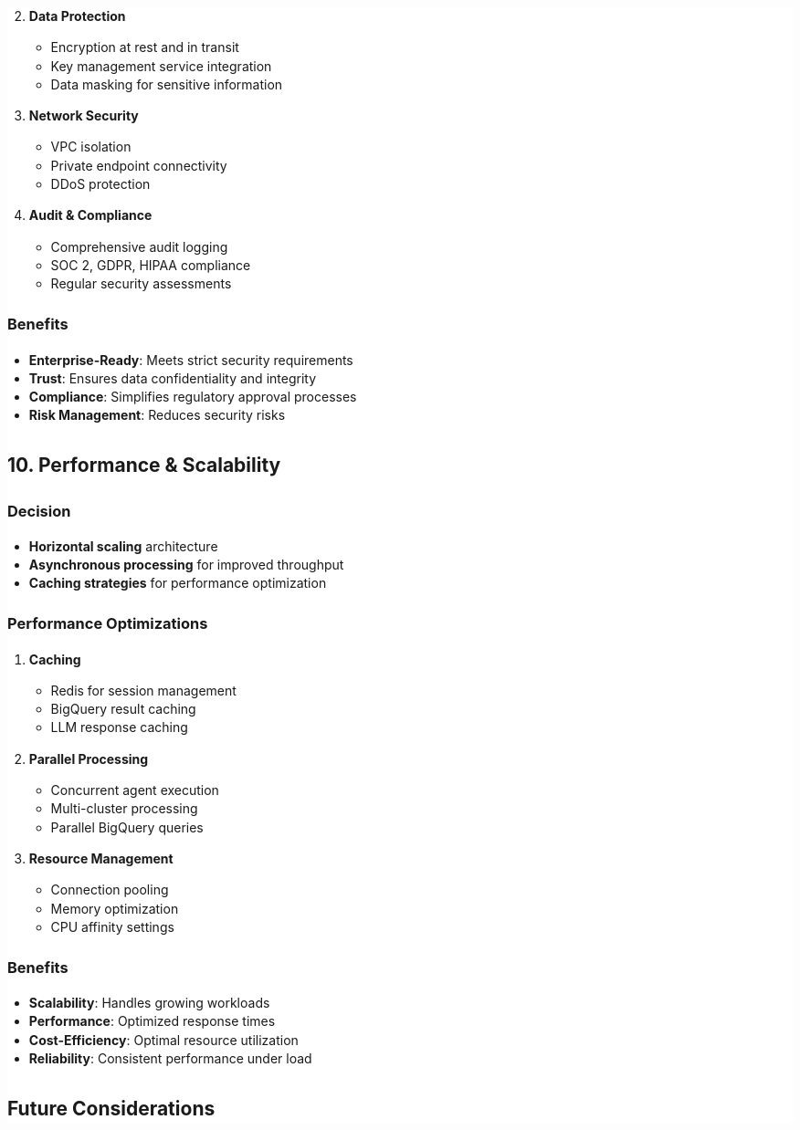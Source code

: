 2. **Data Protection**
   - Encryption at rest and in transit
   - Key management service integration
   - Data masking for sensitive information

3. **Network Security**
   - VPC isolation
   - Private endpoint connectivity
   - DDoS protection

4. **Audit & Compliance**
   - Comprehensive audit logging
   - SOC 2, GDPR, HIPAA compliance
   - Regular security assessments

### Benefits
- **Enterprise-Ready**: Meets strict security requirements
- **Trust**: Ensures data confidentiality and integrity
- **Compliance**: Simplifies regulatory approval processes
- **Risk Management**: Reduces security risks

## 10. Performance & Scalability

### Decision
- **Horizontal scaling** architecture
- **Asynchronous processing** for improved throughput
- **Caching strategies** for performance optimization

### Performance Optimizations

1. **Caching**
   - Redis for session management
   - BigQuery result caching
   - LLM response caching

2. **Parallel Processing**
   - Concurrent agent execution
   - Multi-cluster processing
   - Parallel BigQuery queries

3. **Resource Management**
   - Connection pooling
   - Memory optimization
   - CPU affinity settings

### Benefits
- **Scalability**: Handles growing workloads
- **Performance**: Optimized response times
- **Cost-Efficiency**: Optimal resource utilization
- **Reliability**: Consistent performance under load

## Future Considerations

